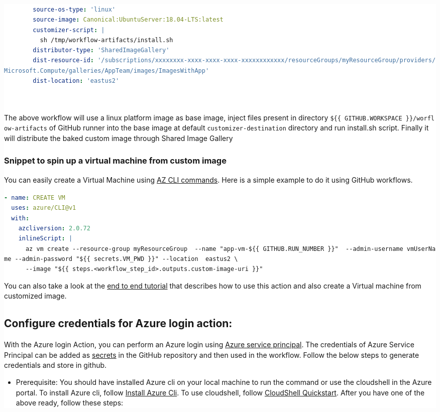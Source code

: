 ```yaml
        source-os-type: 'linux'        
        source-image: Canonical:UbuntuServer:18.04-LTS:latest      
        customizer-script: |
          sh /tmp/workflow-artifacts/install.sh
        distributor-type: 'SharedImageGallery'
        dist-resource-id: '/subscriptions/xxxxxxxx-xxxx-xxxx-xxxx-xxxxxxxxxxxx/resourceGroups/myResourceGroup/providers/Microsoft.Compute/galleries/AppTeam/images/ImagesWithApp'
        dist-location: 'eastus2'
          
        
```
The above workflow will use a linux platform image as base image, inject files present in directory `${{ GITHUB.WORKSPACE }}/worflow-artifacts` of GitHub runner into the base image at default `customizer-destination` directory and run install.sh script. Finally it will distribute the baked custom image through Shared Image Gallery

### Snippet to spin up a virtual machine from custom image

You can easily create a Virtual Machine using [AZ CLI commands](https://docs.microsoft.com/en-us/cli/azure/vm?view=azure-cli-latest). Here is a simple example to do it using GitHub workflows.

```yaml
- name: CREATE VM
  uses: azure/CLI@v1
  with:
    azcliversion: 2.0.72
    inlineScript: |
      az vm create --resource-group myResourceGroup  --name "app-vm-${{ GITHUB.RUN_NUMBER }}"  --admin-username vmUserName --admin-password "${{ secrets.VM_PWD }}" --location  eastus2 \
      --image "${{ steps.<workflow_step_id>.outputs.custom-image-uri }}"              

 ```
You can also take a look at the [end to end tutorial](https://github.com/Azure/build-vm-image/blob/master/tutorial/how-to-use-action.md) that describes how to use this action and also create a Virtual machine from customized image.




## Configure credentials for Azure login action:

With the Azure login Action, you can perform an Azure login using [Azure service principal](https://docs.microsoft.com/en-us/azure/active-directory/develop/app-objects-and-service-principals). The credentials of Azure Service Principal can be added as [secrets](https://help.github.com/en/articles/virtual-environments-for-github-actions#creating-and-using-secrets-encrypted-variables) in the GitHub repository and then used in the workflow. Follow the below steps to generate credentials and store in github.


  * Prerequisite: You should have installed Azure cli on your local machine to run the command or use the cloudshell in the Azure portal. To install Azure cli, follow [Install Azure Cli](https://docs.microsoft.com/en-us/cli/azure/install-azure-cli?view=azure-cli-latest). To use cloudshell, follow [CloudShell Quickstart](https://docs.microsoft.com/en-us/azure/cloud-shell/quickstart). After you have one of the above ready, follow these steps: 
  